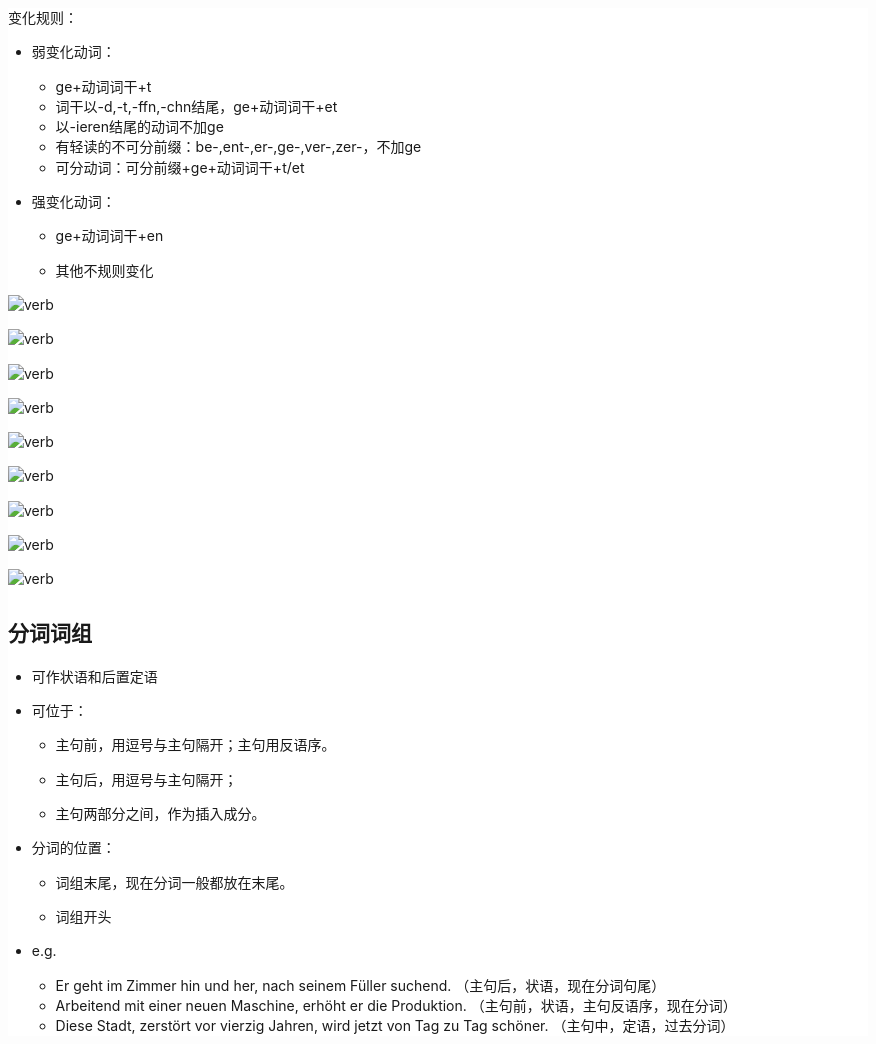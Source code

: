 变化规则：

- 弱变化动词：

  - ge+动词词干+t
  - 词干以-d,-t,-ffn,-chn结尾，ge+动词词干+et
  - 以-ieren结尾的动词不加ge
  - 有轻读的不可分前缀：be-,ent-,er-,ge-,ver-,zer-，不加ge
  - 可分动词：可分前缀+ge+动词词干+t/et
- 强变化动词：

  - ge+动词词干+en

  - 其他不规则变化

![verb](./imgs/verb1.jpg)

![verb](./imgs/verb2.jpg)

![verb](./imgs/verb3.jpg)

![verb](./imgs/verb4.jpg)

![verb](./imgs/verb5.jpg)

![verb](./imgs/verb6.jpg)

![verb](./imgs/verb7.jpg)

![verb](./imgs/verb8.jpg)

![verb](./imgs/verb9.jpg)

## 分词词组

- 可作状语和后置定语

- 可位于：

  - 主句前，用逗号与主句隔开；主句用反语序。

  - 主句后，用逗号与主句隔开；

  - 主句两部分之间，作为插入成分。

- 分词的位置：

  - 词组末尾，现在分词一般都放在末尾。
  
  - 词组开头
  
- e.g.

  - Er geht im Zimmer hin und her, nach seinem Füller suchend. （主句后，状语，现在分词句尾）
  - Arbeitend mit einer neuen Maschine, erhöht er die Produktion. （主句前，状语，主句反语序，现在分词）
  - Diese Stadt, zerstört vor vierzig Jahren, wird jetzt von Tag zu Tag schöner. （主句中，定语，过去分词）
  